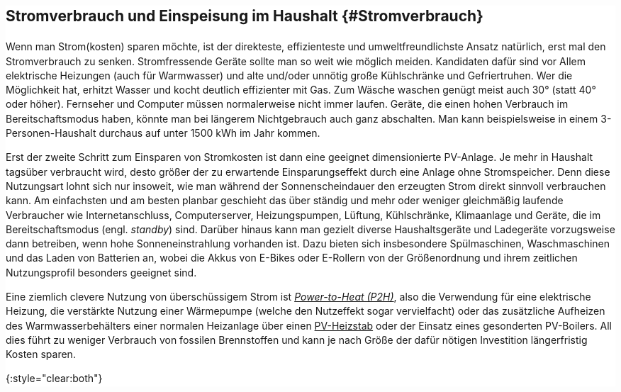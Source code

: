 



Stromverbrauch und Einspeisung im Haushalt {#Stromverbrauch}
--------------------------------------------

Wenn man Strom(kosten) sparen möchte, ist der direkteste, effizienteste und
umweltfreundlichste Ansatz natürlich, erst mal den Stromverbrauch zu senken.
Stromfressende Geräte sollte man so weit wie möglich meiden.
Kandidaten dafür sind vor Allem elektrische Heizungen (auch für Warmwasser)
und alte und/oder unnötig große Kühlschränke und Gefriertruhen.
Wer die Möglichkeit hat, erhitzt Wasser und kocht deutlich effizienter mit Gas.
Zum Wäsche waschen genügt meist auch 30° (statt 40° oder höher).
Fernseher und Computer müssen normalerweise nicht immer laufen.
Geräte, die einen hohen Verbrauch im Bereitschaftsmodus haben,
könnte man bei längerem Nichtgebrauch auch ganz abschalten.
Man kann beispielsweise in einem 3-Personen-Haushalt
durchaus auf unter 1500&nbsp;kWh im Jahr kommen.

Erst der zweite Schritt zum Einsparen von Stromkosten ist dann eine
geeignet dimensionierte PV-Anlage.
Je mehr in Haushalt tagsüber verbraucht wird, desto größer der zu erwartende
Einsparungseffekt durch eine Anlage ohne Stromspeicher.
Denn diese Nutzungsart lohnt sich nur insoweit, wie man während der
Sonnenscheindauer den erzeugten Strom direkt sinnvoll verbrauchen kann.
Am einfachsten und am besten planbar geschieht das über
ständig und mehr oder weniger gleichmäßig laufende Verbraucher
wie Internetanschluss, Computerserver, Heizungspumpen, Lüftung, Kühlschränke,
Klimaanlage und Geräte, die im Bereitschaftsmodus (engl. _standby_) sind.
Darüber hinaus kann man gezielt diverse Haushaltsgeräte und Ladegeräte
vorzugsweise dann betreiben, wenn hohe Sonneneinstrahlung vorhanden ist.
Dazu bieten sich insbesondere Spülmaschinen, Waschmaschinen und das Laden von
Batterien an, wobei die Akkus von E-Bikes oder E-Rollern von der Größenordnung
und ihrem zeitlichen Nutzungsprofil besonders geeignet sind.

Eine ziemlich clevere Nutzung von überschüssigem Strom ist
[*Power-to-Heat (P2H)*](https://de.wikipedia.org/wiki/Power-to-Heat),
also die Verwendung für eine elektrische Heizung, die verstärkte Nutzung
einer Wärmepumpe (welche den Nutzeffekt sogar vervielfacht) oder
das zusätzliche Aufheizen des Warmwasserbehälters einer normalen Heizanlage
über einen [PV-Heizstab](https://www.net4energy.com/de-de/energie/pv-heizstab)
oder der Einsatz eines gesonderten PV-Boilers.
All dies führt zu weniger Verbrauch von fossilen Brennstoffen und kann
je nach Größe der dafür nötigen Investition längerfristig Kosten sparen.

{:style="clear:both"}
